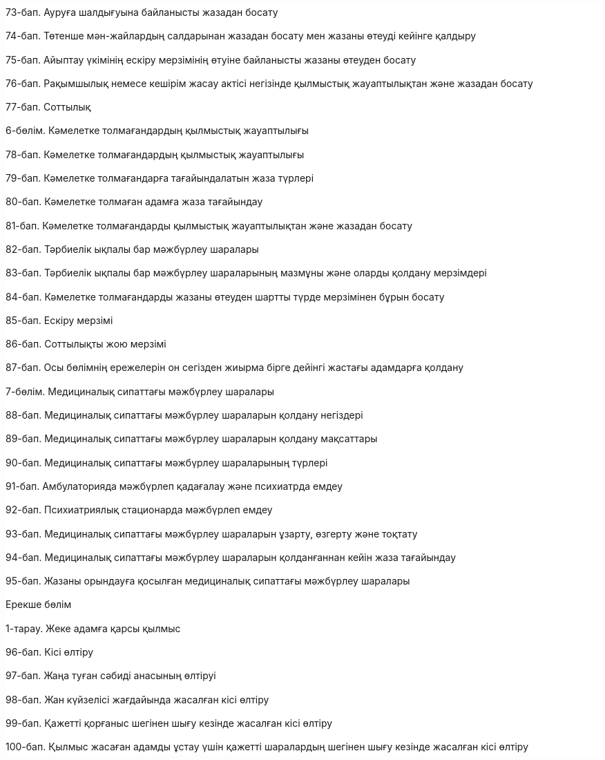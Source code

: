 73-бап. Ауруға шалдығуына байланысты жазадан босату

74-бап. Төтенше мән-жайлардың салдарынан жазадан босату мен жазаны өтеудi кейiнге қалдыру

75-бап. Айыптау үкiмiнiң ескiру мерзiмiнің өтуiне байланысты жазаны өтеуден босату

76-бап. Рақымшылық немесе кешiрiм жасау актiсi негiзiнде қылмыстық жауаптылықтан және жазадан босату

77-бап. Соттылық

6-бөлім. Кәмелетке толмағандардың қылмыстық жауаптылығы

78-бап. Кәмелетке толмағандардың қылмыстық жауаптылығы

79-бап. Кәмелетке толмағандарға тағайындалатын жаза түрлерi

80-бап. Кәмелетке толмаған адамға жаза тағайындау

81-бап. Кәмелетке толмағандарды қылмыстық жауаптылықтан және жазадан босату

82-бап. Тәрбиелiк ықпалы бар мәжбүрлеу шаралары

83-бап. Тәрбиелік ықпалы бар мәжбүрлеу шараларының мазмұны және оларды қолдану мерзімдері

84-бап. Кәмелетке толмағандарды жазаны өтеуден шартты түрде мерзiмiнен бұрын босату

85-бап. Ескiру мерзiмi

86-бап. Соттылықты жою мерзiмi

87-бап. Осы бөлiмнiң ережелерiн он сегiзден жиырма бірге дейінгі жастағы адамдарға қолдану

7-бөлім. Медициналық сипаттағы мәжбүрлеу шаралары

88-бап. Медициналық сипаттағы мәжбүрлеу шараларын қолдану негiздерi

89-бап. Медициналық сипаттағы мәжбүрлеу шараларын қолдану мақсаттары

90-бап. Медициналық сипаттағы мәжбүрлеу шараларының түрлерi

91-бап. Амбулаторияда мәжбүрлеп қадағалау және психиатрда емдеу

92-бап. Психиатриялық стационарда мәжбүрлеп емдеу

93-бап. Медициналық сипаттағы мәжбүрлеу шараларын ұзарту, өзгерту және тоқтату

94-бап. Медициналық сипаттағы мәжбүрлеу шараларын қолданғаннан кейiн жаза тағайындау

95-бап. Жазаны орындауға қосылған медициналық сипаттағы мәжбүрлеу шаралары

Ерекше бөлім

1-тарау. Жеке адамға қарсы қылмыс

96-бап. Кісі өлтiру

97-бап. Жаңа туған сәбидi анасының өлтiруi

98-бап. Жан күйзелiсi жағдайында жасалған кісі өлтiру

99-бап. Қажеттi қорғаныс шегiнен шығу кезiнде жасалған кiсi өлтіру

100-бап. Қылмыс жасаған адамды ұстау үшiн қажеттi шаралардың шегiнен шығу кезiнде жасалған кiсi өлтiру
